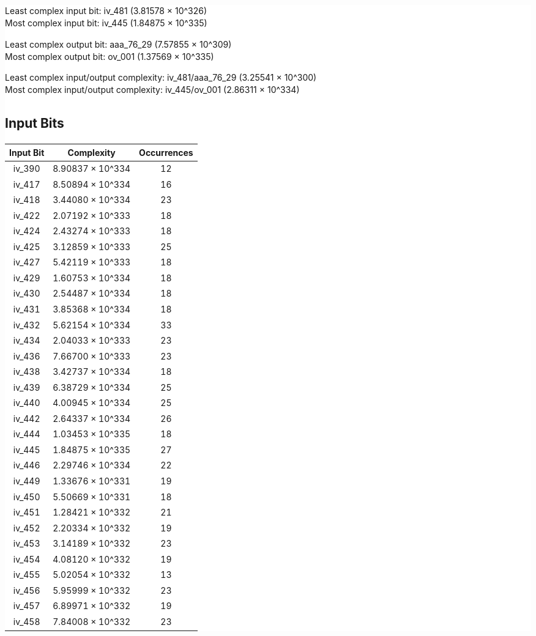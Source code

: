 Least complex input bit: iv_481 (3.81578 × 10^326)  
Most complex input bit: iv_445 (1.84875 × 10^335)

Least complex output bit: aaa_76_29 (7.57855 × 10^309)  
Most complex output bit: ov_001 (1.37569 × 10^335)

Least complex input/output complexity: iv_481/aaa_76_29 (3.25541 × 10^300)  
Most complex input/output complexity: iv_445/ov_001 (2.86311 × 10^334)

## Input Bits

| Input Bit | Complexity | Occurrences |
|:---------:|:----------:|:-----------:|
| iv_390 | 8.90837 × 10^334 | 12 |
| iv_417 | 8.50894 × 10^334 | 16 |
| iv_418 | 3.44080 × 10^334 | 23 |
| iv_422 | 2.07192 × 10^333 | 18 |
| iv_424 | 2.43274 × 10^333 | 18 |
| iv_425 | 3.12859 × 10^333 | 25 |
| iv_427 | 5.42119 × 10^333 | 18 |
| iv_429 | 1.60753 × 10^334 | 18 |
| iv_430 | 2.54487 × 10^334 | 18 |
| iv_431 | 3.85368 × 10^334 | 18 |
| iv_432 | 5.62154 × 10^334 | 33 |
| iv_434 | 2.04033 × 10^333 | 23 |
| iv_436 | 7.66700 × 10^333 | 23 |
| iv_438 | 3.42737 × 10^334 | 18 |
| iv_439 | 6.38729 × 10^334 | 25 |
| iv_440 | 4.00945 × 10^334 | 25 |
| iv_442 | 2.64337 × 10^334 | 26 |
| iv_444 | 1.03453 × 10^335 | 18 |
| iv_445 | 1.84875 × 10^335 | 27 |
| iv_446 | 2.29746 × 10^334 | 22 |
| iv_449 | 1.33676 × 10^331 | 19 |
| iv_450 | 5.50669 × 10^331 | 18 |
| iv_451 | 1.28421 × 10^332 | 21 |
| iv_452 | 2.20334 × 10^332 | 19 |
| iv_453 | 3.14189 × 10^332 | 23 |
| iv_454 | 4.08120 × 10^332 | 19 |
| iv_455 | 5.02054 × 10^332 | 13 |
| iv_456 | 5.95999 × 10^332 | 23 |
| iv_457 | 6.89971 × 10^332 | 19 |
| iv_458 | 7.84008 × 10^332 | 23 |